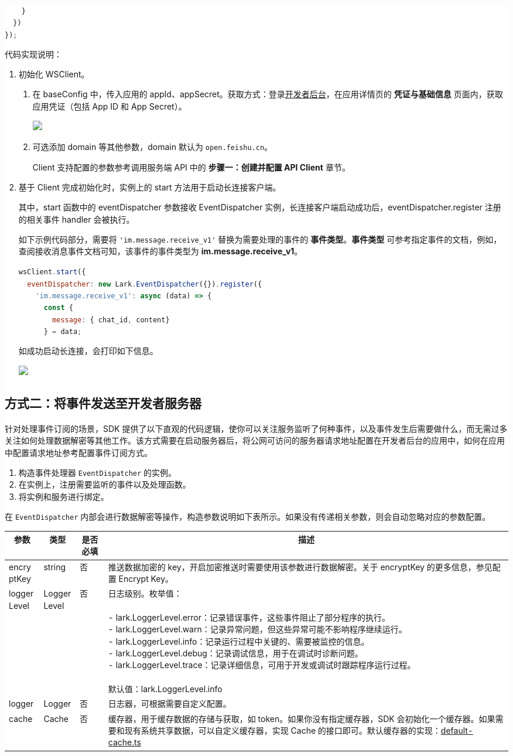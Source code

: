 ```javascript
    }
  })
});
```

代码实现说明：

1. 初始化 WSClient。
    
    1. 在 baseConfig 中，传入应用的 appId、appSecret。获取方式：登录[开发者后台](https://open.feishu.cn/app)，在应用详情页的 **凭证与基础信息** 页面内，获取应用凭证（包括 App ID 和 App Secret）。
        
        ![](//sf3-cn.feishucdn.com/obj/open-platform-opendoc/e78da7b6e674f8ab77a16313123d60b0_I9ZxXgd9Qe.png?height=356&lazyload=true&maxWidth=600&width=2536)
    
    1. 可选添加 domain 等其他参数，domain 默认为 `open.feishu.cn`。
        
        Client 支持配置的参数参考调用服务端 API 中的 **步骤一：创建并配置 API Client** 章节。

2. 基于 Client 完成初始化时，实例上的 start 方法用于启动长连接客户端。
    
    其中，start 函数中的 eventDispatcher 参数接收 EventDispatcher 实例，长连接客户端启动成功后，eventDispatcher.register 注册的相关事件 handler 会被执行。
    
    如下示例代码部分，需要将 `'im.message.receive_v1'` 替换为需要处理的事件的 **事件类型**。**事件类型** 可参考指定事件的文档，例如，查阅接收消息事件文档可知，该事件的事件类型为 **im.message.receive_v1**。
    
    ```javascript
    wsClient.start({
      eventDispatcher: new Lark.EventDispatcher({}).register({
        'im.message.receive_v1': async (data) => {
          const {
            message: { chat_id, content}
          } = data;
    ```
    
    如成功启动长连接，会打印如下信息。
    
    ![](//sf3-cn.feishucdn.com/obj/open-platform-opendoc/a5139264b8e6fcbbeafce287aa86efec_YGMzsCtK7W.png?height=694&lazyload=true&maxWidth=600&width=3124)
    
    
## 方式二：将事件发送至开发者服务器

针对处理事件订阅的场景，SDK 提供了以下直观的代码逻辑，使你可以关注服务监听了何种事件，以及事件发生后需要做什么，而无需过多关注如何处理数据解密等其他工作。该方式需要在启动服务器后，将公网可访问的服务器请求地址配置在开发者后台的应用中，如何在应用中配置请求地址参考配置事件订阅方式。

1. 构造事件处理器 `EventDispatcher` 的实例。
2. 在实例上，注册需要监听的事件以及处理函数。
3. 将实例和服务进行绑定。

在 `EventDispatcher` 内部会进行数据解密等操作，构造参数说明如下表所示。如果没有传递相关参数，则会自动忽略对应的参数配置。

| 参数 | 类型 | 是否必填 | 描述 |
| --- | --- | --- | --- |
| encryptKey | string | 否 | 推送数据加密的 key，开启加密推送时需要使用该参数进行数据解密。关于 encryptKey 的更多信息，参见配置 Encrypt Key。 |
| loggerLevel | LoggerLevel | 否 | 日志级别。枚举值：<br><br>- lark.LoggerLevel.error：记录错误事件，这些事件阻止了部分程序的执行。<br>- lark.LoggerLevel.warn：记录异常问题，但这些异常可能不影响程序继续运行。<br>- lark.LoggerLevel.info：记录运行过程中关键的、需要被监控的信息。<br>- lark.LoggerLevel.debug：记录调试信息，用于在调试时诊断问题。<br>- lark.LoggerLevel.trace：记录详细信息，可用于开发或调试时跟踪程序运行过程。<br><br>默认值：lark.LoggerLevel.info |
| logger | Logger | 否 | 日志器，可根据需要自定义配置。 |
| cache | Cache | 否 | 缓存器，用于缓存数据的存储与获取，如 token。如果你没有指定缓存器，SDK 会初始化一个缓存器。如果需要和现有系统共享数据，可以自定义缓存器，实现 Cache 的接口即可。默认缓存器的实现：[default-cache.ts](https://github.com/larksuite/node-sdk/blob/main/utils/default-cache.ts) |

